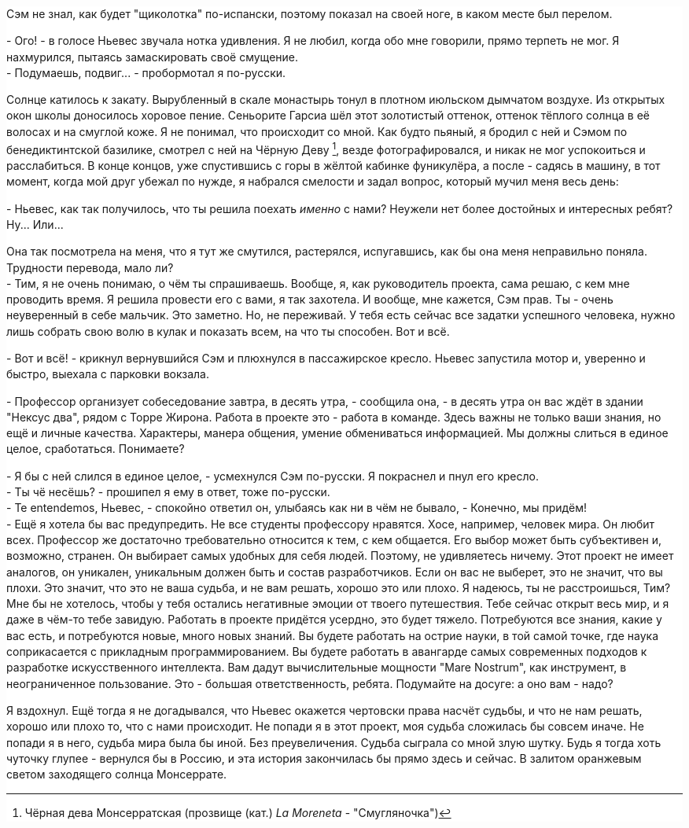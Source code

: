 Сэм не знал, как будет "щиколотка" по-испански, поэтому показал на своей ноге, в каком месте был перелом. 

\- Ого! - в голосе Ньевес звучала нотка удивления. Я не любил, когда обо мне говорили, прямо терпеть не мог. Я нахмурился, пытаясь замаскировать своё смущение.  
\- Подумаешь, подвиг... - пробормотал я по-русски.  

Солнце катилось к закату. Вырубленный в скале монастырь тонул в плотном июльском дымчатом воздухе. Из открытых окон школы доносилось хоровое пение. Сеньорите Гарсиа шёл этот золотистый оттенок, оттенок тёплого солнца в её волосах и на смуглой коже. Я не понимал, что происходит со мной. Как будто пьяный, я бродил с ней и Сэмом по бенедиктинтской базилике, смотрел с ней на Чёрную Деву [^moreneta], везде фотографировался, и никак не мог успокоиться и расслабиться. В конце концов, уже спустившись с горы в жёлтой кабинке фуникулёра, а после - садясь в машину, в тот момент, когда мой друг убежал по нужде, я набрался смелости и задал вопрос, который мучил меня весь день:  

\- Ньевес, как так получилось, что ты решила поехать *именно* с нами? Неужели нет более достойных и интересных ребят? Ну... Или...

Она так посмотрела на меня, что я тут же смутился, растерялся, испугавшись, как бы она меня неправильно поняла. Трудности перевода, мало ли?  
\- Тим, я не очень понимаю, о чём ты спрашиваешь. Вообще, я, как руководитель проекта, сама решаю, с кем мне проводить время. Я решила провести его с вами, я так захотела. И вообще, мне кажется, Сэм прав. Ты - очень неуверенный в себе мальчик. Это заметно. Но, не переживай. У тебя есть сейчас все задатки успешного человека, нужно лишь собрать свою волю в кулак и показать всем, на что ты способен. Вот и всё.

\- Вот и всё! - крикнул вернувшийся Сэм и плюхнулся в пассажирское кресло. Ньевес запустила мотор и, уверенно и быстро, выехала с парковки вокзала.  

\- Профессор организует собеседование завтра, в десять утра, - сообщила она, - в десять утра он вас ждёт в здании "Нексус два", рядом с Торре Жирона. Работа в проекте это - работа в команде. Здесь важны не только ваши знания, но ещё и личные качества. Характеры, манера общения, умение обмениваться информацией. Мы должны слиться в единое целое, сработаться. Понимаете?  

\- Я бы с ней слился в единое целое, - усмехнулся Сэм по-русски. Я покраснел и пнул его кресло.  
\- Ты чё несёшь? - прошипел я ему в ответ, тоже по-русски.  
\- Te entendemos, Ньевес, - спокойно ответил он, улыбаясь как ни в чём не бывало, - Конечно, мы придём!  
\- Ещё я хотела бы вас предупредить. Не все студенты профессору нравятся. Хосе, например, человек мира. Он любит всех. Профессор же достаточно требовательно относится к тем, с кем общается. Его выбор может быть субъективен и, возможно, странен. Он выбирает самых удобных для себя людей. Поэтому, не удивляетесь ничему. Этот проект не имеет аналогов, он уникален, уникальным должен быть и состав разработчиков. Если он вас не выберет, это не значит, что вы плохи. Это значит, что это не ваша судьба, и не вам решать, хорошо это или плохо. Я надеюсь, ты не расстроишься, Тим? Мне бы не хотелось, чтобы у тебя остались негативные эмоции от твоего путешествия. Тебе сейчас открыт весь мир, и я даже в чём-то тебе завидую. Работать в проекте придётся усердно, это будет тяжело. Потребуются все знания, какие у вас есть, и потребуются новые, много новых знаний. Вы будете работать на острие науки, в той самой точке, где наука соприкасается с прикладным программированием. Вы будете работать в авангарде самых современных подходов к разработке искусственного интеллекта. Вам дадут вычислительные мощности "Mare Nostrum", как инструмент, в неограниченное пользование. Это - большая ответственность, ребята. Подумайте на досуге: а оно вам - надо?

Я вздохнул. Ещё тогда я не догадывался, что Ньевес окажется чертовски права насчёт судьбы, и что не нам решать, хорошо или плохо то, что с нами происходит. Не попади я в этот проект, моя судьба сложилась бы совсем иначе. Не попади я в него, судьба мира была бы иной. Без преувеличения. Судьба сыграла со мной злую шутку. Будь я тогда хоть чуточку глупее - вернулся бы в Россию, и эта история закончилась бы прямо здесь и сейчас. В залитом оранжевым светом заходящего солнца Монсеррате.


[^alex]: AlexNet (свёрточная нейронная сеть) (it)
[^imagenet]: ImageNet - база данных изображений, выстроенная в соответствии с иерархией WordNet, в которой каждый узел иерархии выглядит как сотни или тысячи изображений. Проект задумывался как инструмент исследований сложного компьютерного зрения и глубокого машинного обучения. (it)
[^eurohpc]: EuroHPC JU - Европейское предприятие по высокопроизводительным вычислениям (объединённая инициатива европейских стран и частных партнёров по разработке суперкомпьютерных экосистем мирового класса). (it)
[^blades]: Здесь имеется в виду архитектура IBM "BladeCenter", которую впоследствии заменила "Flex System", подразделение было продано компании Lenovo в 2014 году. Lenovo продолжает являться крупнейшим вендором "Mare Nostrum". (it)
[^top]: TOP500 - рейтинг пятисот самых мощных суперкомпьютеров мира. (it)
[^phi]: Здесь имеется в виду 5110P. (it)
[^sapphire]: Платформа "Intel Xeon Sapphire Rapids", входящая в состав кластера x86 (архитектура), крупнейшего в мире на момент написания главы. (it)
[^grace]: Платформа NVidia "Grace". (it)
[^sandbox]: Песочницей называется изолированная среда разработчика, где можно моделировать какие-либо тестовые, экспериментальные или отладочные процессы, без задействования дорогостоящие ресурсов. (it)
[^ivl]: Искусственная вентиляция лёгких.
[^gti]: Автомобиль Volkswagen Golf 3 GTI.
[^gpt]: Здесь имеется в виду нейросеть GPT-3 (it)
[^viejo]: Старая овца (исп.)
[^moreneta]: Чёрная дева Монсерратская (прозвище (кат.) *La Moreneta* - "Смугляночка")
[^peticio]: И ещё, Тим! Одна маленькая просьба! Пожалуста, не приезжай в понедельник на велосипеде! (кат.)